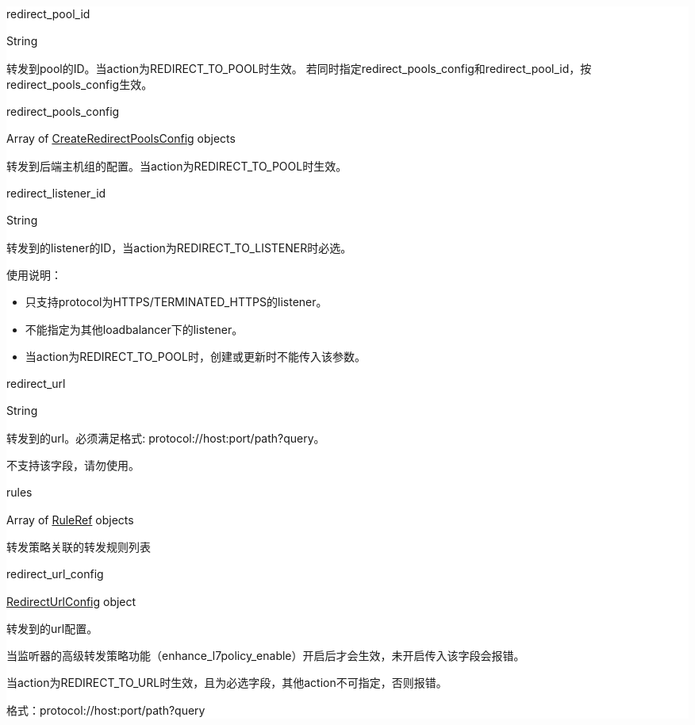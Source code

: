 </li></ul>
</td>
</tr>
<tr><td class="cellrowborder" valign="top" width="20%" headers="mcps1.2.4.1.1 "><p>redirect_pool_id</p>
</td>
<td class="cellrowborder" valign="top" width="20%" headers="mcps1.2.4.1.2 "><p>String</p>
</td>
<td class="cellrowborder" valign="top" width="60%" headers="mcps1.2.4.1.3 "><p>转发到pool的ID。当action为REDIRECT_TO_POOL时生效。 若同时指定redirect_pools_config和redirect_pool_id，按redirect_pools_config生效。</p>
</td>
</tr>
<tr><td class="cellrowborder" valign="top" width="20%" headers="mcps1.2.4.1.1 "><p>redirect_pools_config</p>
</td>
<td class="cellrowborder" valign="top" width="20%" headers="mcps1.2.4.1.2 "><p>Array of <a href="#response_CreateRedirectPoolsConfig">CreateRedirectPoolsConfig</a> objects</p>
</td>
<td class="cellrowborder" valign="top" width="60%" headers="mcps1.2.4.1.3 "><p>转发到后端主机组的配置。当action为REDIRECT_TO_POOL时生效。</p>
</td>
</tr>
<tr><td class="cellrowborder" valign="top" width="20%" headers="mcps1.2.4.1.1 "><p>redirect_listener_id</p>
</td>
<td class="cellrowborder" valign="top" width="20%" headers="mcps1.2.4.1.2 "><p>String</p>
</td>
<td class="cellrowborder" valign="top" width="60%" headers="mcps1.2.4.1.3 "><p>转发到的listener的ID，当action为REDIRECT_TO_LISTENER时必选。</p>
<p>使用说明：</p>
<ul><li><p>只支持protocol为HTTPS/TERMINATED_HTTPS的listener。</p>
</li><li><p>不能指定为其他loadbalancer下的listener。</p>
</li><li><p>当action为REDIRECT_TO_POOL时，创建或更新时不能传入该参数。</p>
</li></ul>
</td>
</tr>
<tr><td class="cellrowborder" valign="top" width="20%" headers="mcps1.2.4.1.1 "><p>redirect_url</p>
</td>
<td class="cellrowborder" valign="top" width="20%" headers="mcps1.2.4.1.2 "><p>String</p>
</td>
<td class="cellrowborder" valign="top" width="60%" headers="mcps1.2.4.1.3 "><p>转发到的url。必须满足格式: protocol://host:port/path?query。</p>
<p>不支持该字段，请勿使用。</p>
</td>
</tr>
<tr><td class="cellrowborder" valign="top" width="20%" headers="mcps1.2.4.1.1 "><p>rules</p>
</td>
<td class="cellrowborder" valign="top" width="20%" headers="mcps1.2.4.1.2 "><p>Array of <a href="#response_RuleRef">RuleRef</a> objects</p>
</td>
<td class="cellrowborder" valign="top" width="60%" headers="mcps1.2.4.1.3 "><p>转发策略关联的转发规则列表</p>
</td>
</tr>
<tr><td class="cellrowborder" valign="top" width="20%" headers="mcps1.2.4.1.1 "><p>redirect_url_config</p>
</td>
<td class="cellrowborder" valign="top" width="20%" headers="mcps1.2.4.1.2 "><p><a href="#response_RedirectUrlConfig">RedirectUrlConfig</a> object</p>
</td>
<td class="cellrowborder" valign="top" width="60%" headers="mcps1.2.4.1.3 "><p>转发到的url配置。</p>
<p>当监听器的高级转发策略功能（enhance_l7policy_enable）开启后才会生效，未开启传入该字段会报错。</p>
<p>当action为REDIRECT_TO_URL时生效，且为必选字段，其他action不可指定，否则报错。</p>
<p>格式：protocol://host:port/path?query</p>